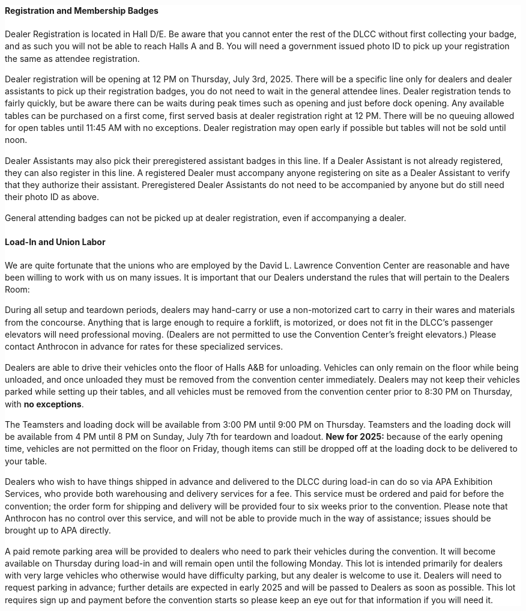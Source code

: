 #### Registration and Membership Badges

Dealer Registration is located in Hall D/E. Be aware that you cannot enter the rest of the DLCC without first collecting your badge, and as such you will not be able to reach Halls A and B. You will need a government issued photo ID to pick up your registration the same as attendee registration.

Dealer registration will be opening at 12 PM on Thursday, July 3rd, 2025. There will be a specific line only for dealers and dealer assistants to pick up their registration badges, you do not need to wait in the general attendee lines. Dealer registration tends to fairly quickly, but be aware there can be waits during peak times such as opening and just before dock opening. Any available tables can be purchased on a first come, first served basis at dealer registration right at 12 PM. There will be no queuing allowed for open tables until 11:45 AM with no exceptions. Dealer registration may open early if possible but tables will not be sold until noon.

Dealer Assistants may also pick their preregistered assistant badges in this line. If a Dealer Assistant is not already registered, they can also register in this line. A registered Dealer must accompany anyone registering on site as a Dealer Assistant to verify that they authorize their assistant. Preregistered Dealer Assistants do not need to be accompanied by anyone but do still need their photo ID as above.

General attending badges can not be picked up at dealer registration, even if accompanying a dealer.

#### Load-In and Union Labor

We are quite fortunate that the unions who are employed by the David L. Lawrence Convention Center are reasonable and have been willing to work with us on many issues. It is important that our Dealers understand the rules that will pertain to the Dealers Room:

During all setup and teardown periods, dealers may hand-carry or use a non-motorized cart to carry in their wares and materials from the concourse. Anything that is large enough to require a forklift, is motorized, or does not fit in the DLCC’s passenger elevators will need professional moving. (Dealers are not permitted to use the Convention Center’s freight elevators.) Please contact Anthrocon in advance for rates for these specialized services.

Dealers are able to drive their vehicles onto the floor of Halls A&B for unloading. Vehicles can only remain on the floor while being unloaded, and once unloaded they must be removed from the convention center immediately. Dealers may not keep their vehicles parked while setting up their tables, and all vehicles must be removed from the convention center prior to 8:30 PM on Thursday, with **no exceptions**.

The Teamsters and loading dock will be available from 3:00 PM until 9:00 PM on Thursday. Teamsters and the loading dock will be available from 4 PM until 8 PM on Sunday, July 7th for teardown and loadout. **New for 2025:** because of the early opening time, vehicles are not permitted on the floor on Friday, though items can still be dropped off at the loading dock to be delivered to your table.

Dealers who wish to have things shipped in advance and delivered to the DLCC during load-in can do so via APA Exhibition Services, who provide both warehousing and delivery services for a fee. This service must be ordered and paid for before the convention; the order form for shipping and delivery will be provided four to six weeks prior to the convention. Please note that Anthrocon has no control over this service, and will not be able to provide much in the way of assistance; issues should be brought up to APA directly.

A paid remote parking area will be provided to dealers who need to park their vehicles during the convention. It will become available on Thursday during load-in and will remain open until the following Monday. This lot is intended primarily for dealers with very large vehicles who otherwise would have difficulty parking, but any dealer is welcome to use it. Dealers will need to request parking in advance; further details are expected in early 2025 and will be passed to Dealers as soon as possible. This lot requires sign up and payment before the convention starts so please keep an eye out for that information if you will need it.

